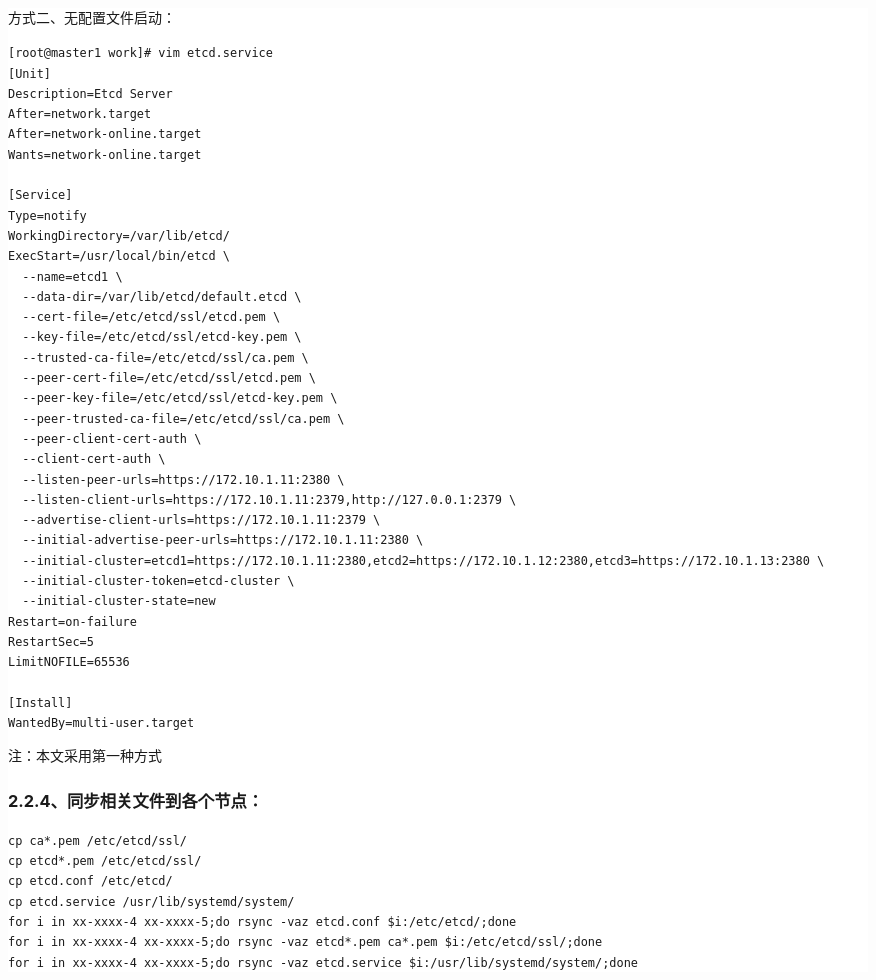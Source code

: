 方式二、无配置文件启动：

```shell
[root@master1 work]# vim etcd.service
[Unit]
Description=Etcd Server
After=network.target
After=network-online.target
Wants=network-online.target

[Service]
Type=notify
WorkingDirectory=/var/lib/etcd/
ExecStart=/usr/local/bin/etcd \
  --name=etcd1 \
  --data-dir=/var/lib/etcd/default.etcd \
  --cert-file=/etc/etcd/ssl/etcd.pem \
  --key-file=/etc/etcd/ssl/etcd-key.pem \
  --trusted-ca-file=/etc/etcd/ssl/ca.pem \
  --peer-cert-file=/etc/etcd/ssl/etcd.pem \
  --peer-key-file=/etc/etcd/ssl/etcd-key.pem \
  --peer-trusted-ca-file=/etc/etcd/ssl/ca.pem \
  --peer-client-cert-auth \
  --client-cert-auth \
  --listen-peer-urls=https://172.10.1.11:2380 \
  --listen-client-urls=https://172.10.1.11:2379,http://127.0.0.1:2379 \
  --advertise-client-urls=https://172.10.1.11:2379 \
  --initial-advertise-peer-urls=https://172.10.1.11:2380 \
  --initial-cluster=etcd1=https://172.10.1.11:2380,etcd2=https://172.10.1.12:2380,etcd3=https://172.10.1.13:2380 \
  --initial-cluster-token=etcd-cluster \
  --initial-cluster-state=new
Restart=on-failure
RestartSec=5
LimitNOFILE=65536

[Install]
WantedBy=multi-user.target
```

注：本文采用第一种方式

### 2.2.4、同步相关文件到各个节点：

```
cp ca*.pem /etc/etcd/ssl/
cp etcd*.pem /etc/etcd/ssl/
cp etcd.conf /etc/etcd/
cp etcd.service /usr/lib/systemd/system/
for i in xx-xxxx-4 xx-xxxx-5;do rsync -vaz etcd.conf $i:/etc/etcd/;done
for i in xx-xxxx-4 xx-xxxx-5;do rsync -vaz etcd*.pem ca*.pem $i:/etc/etcd/ssl/;done
for i in xx-xxxx-4 xx-xxxx-5;do rsync -vaz etcd.service $i:/usr/lib/systemd/system/;done
```
